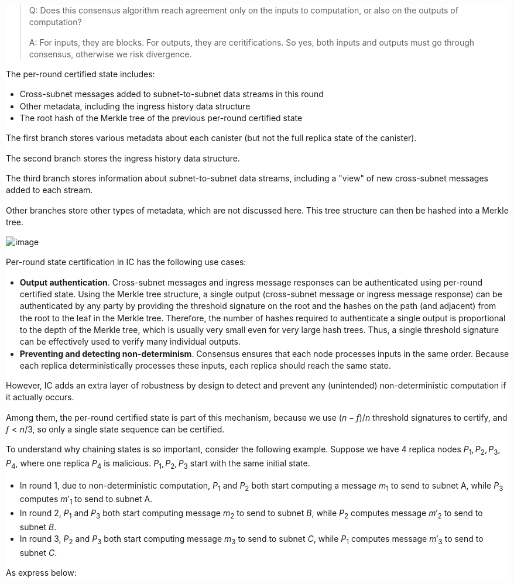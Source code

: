 > Q: Does this consensus algorithm reach agreement only on the inputs to computation, or also on the outputs of computation?
>
> A:  For inputs, they are blocks. For outputs, they are ceritifications. So yes, both inputs and outputs must go through consensus, otherwise we risk divergence.

The per-round certified state includes:

- Cross-subnet messages added to subnet-to-subnet data streams in this round
- Other metadata, including the ingress history data structure
- The root hash of the Merkle tree of the previous per-round certified state

The first branch stores various metadata about each canister (but not the full replica state of the canister).

The second branch stores the ingress history data structure.

The third branch stores information about subnet-to-subnet data streams, including a "view" of new cross-subnet messages added to each stream.

Other branches store other types of metadata, which are not discussed here. This tree structure can then be hashed into a Merkle tree.

![image](https://github.com/NeutronStarDAO/ICCookBook-English/assets/89145158/71453f34-e375-4f10-a0f3-9cd16c92a648)

Per-round state certification in IC has the following use cases:

- **Output authentication**. Cross-subnet messages and ingress message responses can be authenticated using per-round certified state. Using the Merkle tree structure, a single output (cross-subnet message or ingress message response) can be authenticated by any party by providing the threshold signature on the root and the hashes on the path (and adjacent) from the root to the leaf in the Merkle tree. Therefore, the number of hashes required to authenticate a single output is proportional to the depth of the Merkle tree, which is usually very small even for very large hash trees. Thus, a single threshold signature can be effectively used to verify many individual outputs.
- **Preventing and detecting non-determinism**. Consensus ensures that each node processes inputs in the same order. Because each replica deterministically processes these inputs, each replica should reach the same state.

However, IC adds an extra layer of robustness by design to detect and prevent any (unintended) non-deterministic computation if it actually occurs.

Among them, the per-round certified state is part of this mechanism, because we use $(n-f)/n$ threshold signatures to certify, and $f < n/3$, so only a single state sequence can be certified.

To understand why chaining states is so important, consider the following example. Suppose we have 4 replica nodes $P_1, P_2, P_3, P_4$, where one replica $P_4$ is malicious. $P_1, P_2, P_3$ start with the same initial state.

- In round 1, due to non-deterministic computation, $P_1$ and $P_2$ both start computing a message $m_1$ to send to subnet A, while $P_3$ computes $m'_1$ to send to subnet A.
- In round 2, $P_1$ and $P_3$ both start computing message $m_2$ to send to subnet $B$, while $P_2$ computes message $m'_2$ to send to subnet $B$.
- In round 3, $P_2$ and $P_3$ both start computing message $m_3$ to send to subnet $C$, while $P_1$ computes message $m'_3$ to send to subnet $C$.

As express below:
